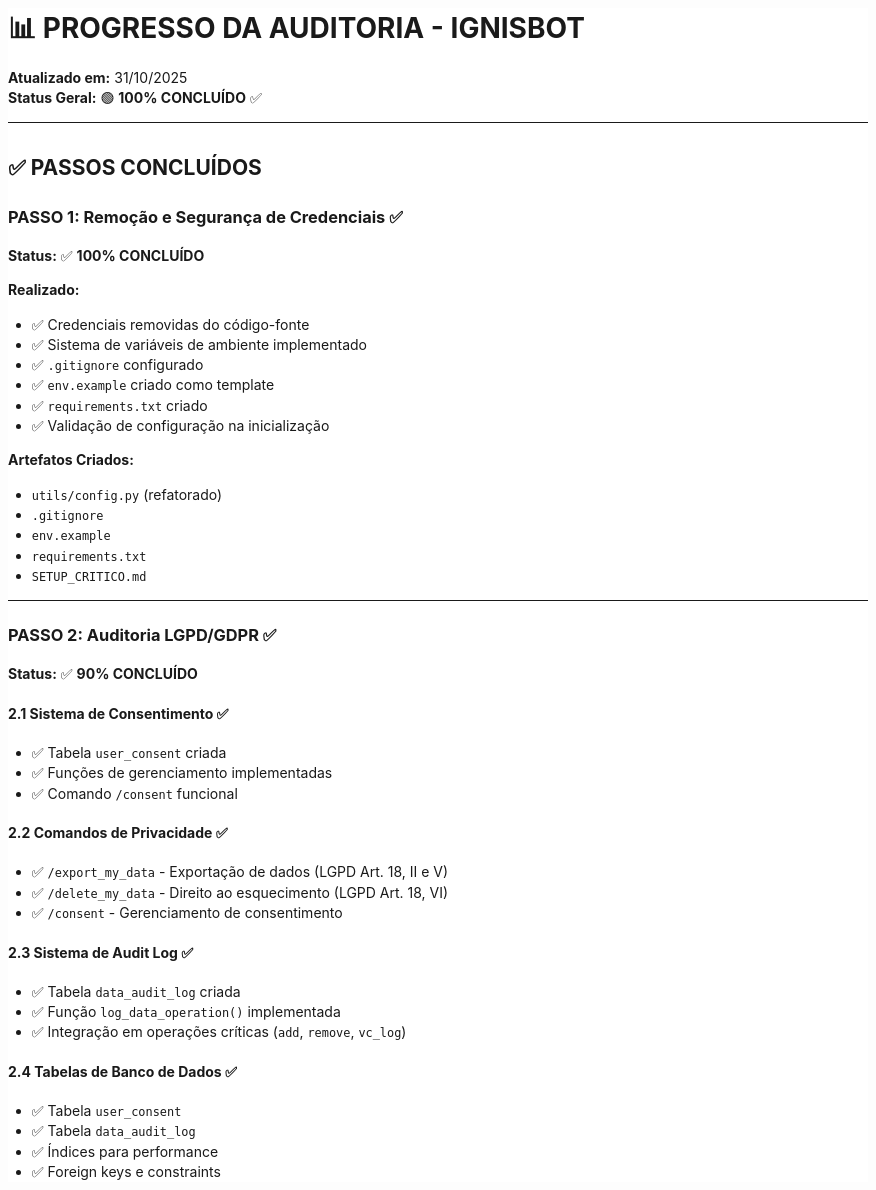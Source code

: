 ﻿# 📊 PROGRESSO DA AUDITORIA - IGNISBOT

**Atualizado em:** 31/10/2025  
**Status Geral:** 🟢 **100% CONCLUÍDO** ✅

---

## ✅ PASSOS CONCLUÍDOS

### PASSO 1: Remoção e Segurança de Credenciais ✅
**Status:** ✅ **100% CONCLUÍDO**

**Realizado:**
- ✅ Credenciais removidas do código-fonte
- ✅ Sistema de variáveis de ambiente implementado
- ✅ `.gitignore` configurado
- ✅ `env.example` criado como template
- ✅ `requirements.txt` criado
- ✅ Validação de configuração na inicialização

**Artefatos Criados:**
- `utils/config.py` (refatorado)
- `.gitignore`
- `env.example`
- `requirements.txt`
- `SETUP_CRITICO.md`

---

### PASSO 2: Auditoria LGPD/GDPR ✅
**Status:** ✅ **90% CONCLUÍDO**

#### 2.1 Sistema de Consentimento ✅
- ✅ Tabela `user_consent` criada
- ✅ Funções de gerenciamento implementadas
- ✅ Comando `/consent` funcional

#### 2.2 Comandos de Privacidade ✅
- ✅ `/export_my_data` - Exportação de dados (LGPD Art. 18, II e V)
- ✅ `/delete_my_data` - Direito ao esquecimento (LGPD Art. 18, VI)
- ✅ `/consent` - Gerenciamento de consentimento

#### 2.3 Sistema de Audit Log ✅
- ✅ Tabela `data_audit_log` criada
- ✅ Função `log_data_operation()` implementada
- ✅ Integração em operações críticas (`add`, `remove`, `vc_log`)

#### 2.4 Tabelas de Banco de Dados ✅
- ✅ Tabela `user_consent`
- ✅ Tabela `data_audit_log`
- ✅ Índices para performance
- ✅ Foreign keys e constraints
